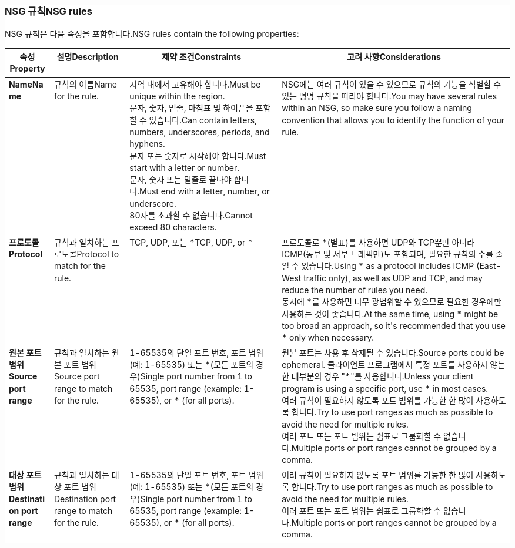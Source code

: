 ### <a name="nsg-rules"></a><span data-ttu-id="93e8d-139">NSG 규칙</span><span class="sxs-lookup"><span data-stu-id="93e8d-139">NSG rules</span></span>
<span data-ttu-id="93e8d-140">NSG 규칙은 다음 속성을 포함합니다.</span><span class="sxs-lookup"><span data-stu-id="93e8d-140">NSG rules contain the following properties:</span></span>

| <span data-ttu-id="93e8d-141">속성</span><span class="sxs-lookup"><span data-stu-id="93e8d-141">Property</span></span> | <span data-ttu-id="93e8d-142">설명</span><span class="sxs-lookup"><span data-stu-id="93e8d-142">Description</span></span> | <span data-ttu-id="93e8d-143">제약 조건</span><span class="sxs-lookup"><span data-stu-id="93e8d-143">Constraints</span></span> | <span data-ttu-id="93e8d-144">고려 사항</span><span class="sxs-lookup"><span data-stu-id="93e8d-144">Considerations</span></span> |
| --- | --- | --- | --- |
| <span data-ttu-id="93e8d-145">**Name**</span><span class="sxs-lookup"><span data-stu-id="93e8d-145">**Name**</span></span> |<span data-ttu-id="93e8d-146">규칙의 이름</span><span class="sxs-lookup"><span data-stu-id="93e8d-146">Name for the rule.</span></span> |<span data-ttu-id="93e8d-147">지역 내에서 고유해야 합니다.</span><span class="sxs-lookup"><span data-stu-id="93e8d-147">Must be unique within the region.</span></span><br/><span data-ttu-id="93e8d-148">문자, 숫자, 밑줄, 마침표 및 하이픈을 포함할 수 있습니다.</span><span class="sxs-lookup"><span data-stu-id="93e8d-148">Can contain letters, numbers, underscores, periods, and hyphens.</span></span><br/><span data-ttu-id="93e8d-149">문자 또는 숫자로 시작해야 합니다.</span><span class="sxs-lookup"><span data-stu-id="93e8d-149">Must start with a letter or number.</span></span><br/><span data-ttu-id="93e8d-150">문자, 숫자 또는 밑줄로 끝나야 합니다.</span><span class="sxs-lookup"><span data-stu-id="93e8d-150">Must end with a letter, number, or underscore.</span></span><br/><span data-ttu-id="93e8d-151">80자를 초과할 수 없습니다.</span><span class="sxs-lookup"><span data-stu-id="93e8d-151">Cannot exceed 80 characters.</span></span> |<span data-ttu-id="93e8d-152">NSG에는 여러 규칙이 있을 수 있으므로 규칙의 기능을 식별할 수 있는 명명 규칙을 따라야 합니다.</span><span class="sxs-lookup"><span data-stu-id="93e8d-152">You may have several rules within an NSG, so make sure you follow a naming convention that allows you to identify the function of your rule.</span></span> |
| <span data-ttu-id="93e8d-153">**프로토콜**</span><span class="sxs-lookup"><span data-stu-id="93e8d-153">**Protocol**</span></span> |<span data-ttu-id="93e8d-154">규칙과 일치하는 프로토콜</span><span class="sxs-lookup"><span data-stu-id="93e8d-154">Protocol to match for the rule.</span></span> |<span data-ttu-id="93e8d-155">TCP, UDP, 또는 *</span><span class="sxs-lookup"><span data-stu-id="93e8d-155">TCP, UDP, or *</span></span> |<span data-ttu-id="93e8d-156">프로토콜로 *(별표)를 사용하면 UDP와 TCP뿐만 아니라 ICMP(동부 및 서부 트래픽만)도 포함되며, 필요한 규칙의 수를 줄일 수 있습니다.</span><span class="sxs-lookup"><span data-stu-id="93e8d-156">Using * as a protocol includes ICMP (East-West traffic only), as well as UDP and TCP, and may reduce the number of rules you need.</span></span><br/><span data-ttu-id="93e8d-157">동시에 *를 사용하면 너무 광범위할 수 있으므로 필요한 경우에만 사용하는 것이 좋습니다.</span><span class="sxs-lookup"><span data-stu-id="93e8d-157">At the same time, using * might be too broad an approach, so it's recommended that you use * only when necessary.</span></span> |
| <span data-ttu-id="93e8d-158">**원본 포트 범위**</span><span class="sxs-lookup"><span data-stu-id="93e8d-158">**Source port range**</span></span> |<span data-ttu-id="93e8d-159">규칙과 일치하는 원본 포트 범위</span><span class="sxs-lookup"><span data-stu-id="93e8d-159">Source port range to match for the rule.</span></span> |<span data-ttu-id="93e8d-160">1-65535의 단일 포트 번호, 포트 범위(예: 1-65535) 또는 *(모든 포트의 경우)</span><span class="sxs-lookup"><span data-stu-id="93e8d-160">Single port number from 1 to 65535, port range (example: 1-65535), or * (for all ports).</span></span> |<span data-ttu-id="93e8d-161">원본 포트는 사용 후 삭제될 수 있습니다.</span><span class="sxs-lookup"><span data-stu-id="93e8d-161">Source ports could be ephemeral.</span></span> <span data-ttu-id="93e8d-162">클라이언트 프로그램에서 특정 포트를 사용하지 않는 한 대부분의 경우 "*"를 사용합니다.</span><span class="sxs-lookup"><span data-stu-id="93e8d-162">Unless your client program is using a specific port, use * in most cases.</span></span><br/><span data-ttu-id="93e8d-163">여러 규칙이 필요하지 않도록 포트 범위를 가능한 한 많이 사용하도록 합니다.</span><span class="sxs-lookup"><span data-stu-id="93e8d-163">Try to use port ranges as much as possible to avoid the need for multiple rules.</span></span><br/><span data-ttu-id="93e8d-164">여러 포트 또는 포트 범위는 쉼표로 그룹화할 수 없습니다.</span><span class="sxs-lookup"><span data-stu-id="93e8d-164">Multiple ports or port ranges cannot be grouped by a comma.</span></span> |
| <span data-ttu-id="93e8d-165">**대상 포트 범위**</span><span class="sxs-lookup"><span data-stu-id="93e8d-165">**Destination port range**</span></span> |<span data-ttu-id="93e8d-166">규칙과 일치하는 대상 포트 범위</span><span class="sxs-lookup"><span data-stu-id="93e8d-166">Destination port range to match for the rule.</span></span> |<span data-ttu-id="93e8d-167">1-65535의 단일 포트 번호, 포트 범위(예: 1-65535) 또는 \*(모든 포트의 경우)</span><span class="sxs-lookup"><span data-stu-id="93e8d-167">Single port number from 1 to 65535, port range (example: 1-65535), or \* (for all ports).</span></span> |<span data-ttu-id="93e8d-168">여러 규칙이 필요하지 않도록 포트 범위를 가능한 한 많이 사용하도록 합니다.</span><span class="sxs-lookup"><span data-stu-id="93e8d-168">Try to use port ranges as much as possible to avoid the need for multiple rules.</span></span><br/><span data-ttu-id="93e8d-169">여러 포트 또는 포트 범위는 쉼표로 그룹화할 수 없습니다.</span><span class="sxs-lookup"><span data-stu-id="93e8d-169">Multiple ports or port ranges cannot be grouped by a comma.</span></span> |